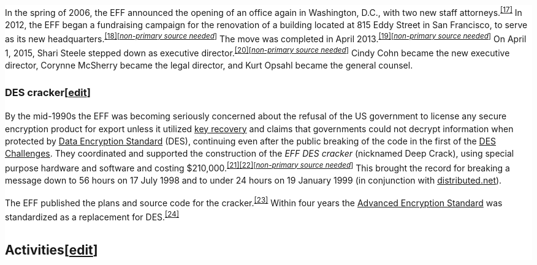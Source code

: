 In the spring of 2006, the EFF announced the opening of an office again in Washington, D.C., with two new staff attorneys.<sup id="cite_ref-BhQ0u_17-0"><a href="https://en.wikipedia.org/wiki/Electronic_Frontier_Foundation#cite_note-BhQ0u-17">[17]</a></sup> In 2012, the EFF began a fundraising campaign for the renovation of a building located at 815 Eddy Street in San Francisco, to serve as its new headquarters.<sup id="cite_ref-Uinim_18-0"><a href="https://en.wikipedia.org/wiki/Electronic_Frontier_Foundation#cite_note-Uinim-18">[18]</a></sup><sup>[<i><a href="https://en.wikipedia.org/wiki/Wikipedia:No_original_research#Primary,_secondary_and_tertiary_sources" title="Wikipedia:No original research"><span title="This claim needs references to reliable secondary sources. (May 2024)">non-primary source needed</span></a></i>]</sup> The move was completed in April 2013.<sup id="cite_ref-GoCW0_19-0"><a href="https://en.wikipedia.org/wiki/Electronic_Frontier_Foundation#cite_note-GoCW0-19">[19]</a></sup><sup>[<i><a href="https://en.wikipedia.org/wiki/Wikipedia:No_original_research#Primary,_secondary_and_tertiary_sources" title="Wikipedia:No original research"><span title="This claim needs references to reliable secondary sources. (May 2024)">non-primary source needed</span></a></i>]</sup> On April 1, 2015, Shari Steele stepped down as executive director.<sup id="cite_ref-JBNY5_20-0"><a href="https://en.wikipedia.org/wiki/Electronic_Frontier_Foundation#cite_note-JBNY5-20">[20]</a></sup><sup>[<i><a href="https://en.wikipedia.org/wiki/Wikipedia:No_original_research#Primary,_secondary_and_tertiary_sources" title="Wikipedia:No original research"><span title="This claim needs references to reliable secondary sources. (May 2024)">non-primary source needed</span></a></i>]</sup> Cindy Cohn became the new executive director, Corynne McSherry became the legal director, and Kurt Opsahl became the general counsel.

### DES cracker\[[edit](https://en.wikipedia.org/w/index.php?title=Electronic_Frontier_Foundation&action=edit&section=5 "Edit section: DES cracker")\]

By the mid-1990s the EFF was becoming seriously concerned about the refusal of the US government to license any secure encryption product for export unless it utilized [key recovery](https://en.wikipedia.org/wiki/Key_escrow "Key escrow") and claims that governments could not decrypt information when protected by [Data Encryption Standard](https://en.wikipedia.org/wiki/Data_Encryption_Standard "Data Encryption Standard") (DES), continuing even after the public breaking of the code in the first of the [DES Challenges](https://en.wikipedia.org/wiki/DES_Challenges "DES Challenges"). They coordinated and supported the construction of the _EFF DES cracker_ (nicknamed Deep Crack), using special purpose hardware and software and costing $210,000.<sup id="cite_ref-uUtdx_21-0"><a href="https://en.wikipedia.org/wiki/Electronic_Frontier_Foundation#cite_note-uUtdx-21">[21]</a></sup><sup id="cite_ref-N2mep_22-0"><a href="https://en.wikipedia.org/wiki/Electronic_Frontier_Foundation#cite_note-N2mep-22">[22]</a></sup><sup>[<i><a href="https://en.wikipedia.org/wiki/Wikipedia:No_original_research#Primary,_secondary_and_tertiary_sources" title="Wikipedia:No original research"><span title="This claim needs references to reliable secondary sources. (May 2024)">non-primary source needed</span></a></i>]</sup> This brought the record for breaking a message down to 56 hours on 17 July 1998 and to under 24 hours on 19 January 1999 (in conjunction with [distributed.net](https://en.wikipedia.org/wiki/Distributed.net "Distributed.net")).

The EFF published the plans and source code for the cracker.<sup id="cite_ref-Fz9Uk_23-0"><a href="https://en.wikipedia.org/wiki/Electronic_Frontier_Foundation#cite_note-Fz9Uk-23">[23]</a></sup> Within four years the [Advanced Encryption Standard](https://en.wikipedia.org/wiki/Advanced_Encryption_Standard "Advanced Encryption Standard") was standardized as a replacement for DES.<sup id="cite_ref-KmTcN_24-0"><a href="https://en.wikipedia.org/wiki/Electronic_Frontier_Foundation#cite_note-KmTcN-24">[24]</a></sup>

## Activities\[[edit](https://en.wikipedia.org/w/index.php?title=Electronic_Frontier_Foundation&action=edit&section=6 "Edit section: Activities")\]
